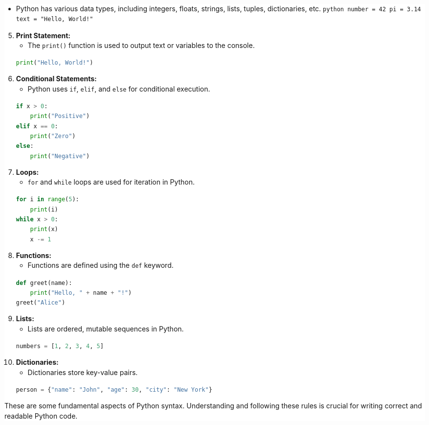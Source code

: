   - Python has various data types, including integers, floats, strings, lists, tuples, dictionaries, etc.
    ```python
    number = 42
    pi = 3.14
    text = "Hello, World!"
    ```
5. **Print Statement:**
   - The `print()` function is used to output text or variables to the console.
    ```python
    print("Hello, World!")
    ```
6. **Conditional Statements:**
   - Python uses `if`, `elif`, and `else` for conditional execution.
    ```python
    if x > 0:
        print("Positive")
    elif x == 0:
        print("Zero")
    else:
        print("Negative")
    ```
7. **Loops:**
   - `for` and `while` loops are used for iteration in Python.
    ```python
    for i in range(5):
        print(i)
    while x > 0:
        print(x)
        x -= 1
    ```
8. **Functions:**
   - Functions are defined using the `def` keyword.
    ```python
    def greet(name):
        print("Hello, " + name + "!")
    greet("Alice")
    ```
9. **Lists:**
   - Lists are ordered, mutable sequences in Python.
    ```python
    numbers = [1, 2, 3, 4, 5]
    ```
10. **Dictionaries:**
    - Dictionaries store key-value pairs.
    ```python
    person = {"name": "John", "age": 30, "city": "New York"}
    ```
These are some fundamental aspects of Python syntax. Understanding and following these rules is crucial for writing correct and readable Python code.
